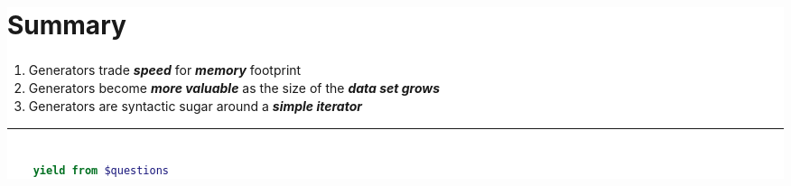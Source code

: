 
# Summary

1. Generators trade _**speed**_ for _**memory**_ footprint
2. Generators become _**more valuable**_ as the size of the _**data set grows**_
3. Generators are syntactic sugar around a _**simple iterator**_

---

```php

    yield from $questions

```
